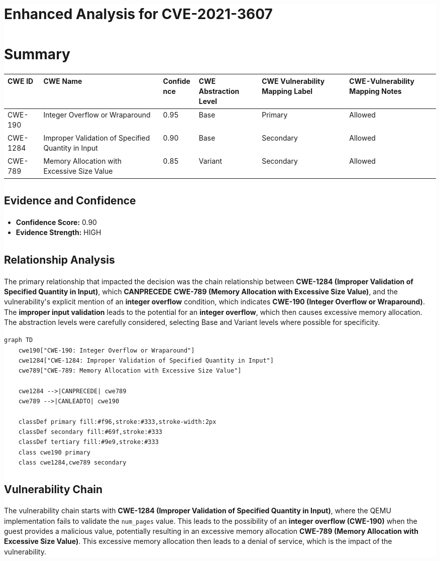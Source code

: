 # Enhanced Analysis for CVE-2021-3607

# Summary
| CWE ID  | CWE Name                                                     | Confidence | CWE Abstraction Level | CWE Vulnerability Mapping Label | CWE-Vulnerability Mapping Notes |
| :------- | :----------------------------------------------------------- | :--------- | :---------------------- | :------------------------------ | :------------------------------ |
| CWE-190  | Integer Overflow or Wraparound                               | 0.95       | Base                    | Primary                         | Allowed                         |
| CWE-1284 | Improper Validation of Specified Quantity in Input          | 0.90       | Base                    | Secondary                       | Allowed                         |
| CWE-789  | Memory Allocation with Excessive Size Value                 | 0.85       | Variant                 | Secondary                       | Allowed                         |

## Evidence and Confidence

*   **Confidence Score:** 0.90
*   **Evidence Strength:** HIGH

## Relationship Analysis
The primary relationship that impacted the decision was the chain relationship between **CWE-1284 (Improper Validation of Specified Quantity in Input)**, which **CANPRECEDE** **CWE-789 (Memory Allocation with Excessive Size Value)**, and the vulnerability's explicit mention of an **integer overflow** condition, which indicates **CWE-190 (Integer Overflow or Wraparound)**. The **improper input validation** leads to the potential for an **integer overflow**, which then causes excessive memory allocation. The abstraction levels were carefully considered, selecting Base and Variant levels where possible for specificity.

```mermaid
graph TD
    cwe190["CWE-190: Integer Overflow or Wraparound"]
    cwe1284["CWE-1284: Improper Validation of Specified Quantity in Input"]
    cwe789["CWE-789: Memory Allocation with Excessive Size Value"]

    cwe1284 -->|CANPRECEDE| cwe789
    cwe789 -->|CANLEADTO| cwe190

    classDef primary fill:#f96,stroke:#333,stroke-width:2px
    classDef secondary fill:#69f,stroke:#333
    classDef tertiary fill:#9e9,stroke:#333
    class cwe190 primary
    class cwe1284,cwe789 secondary
```

## Vulnerability Chain
The vulnerability chain starts with **CWE-1284 (Improper Validation of Specified Quantity in Input)**, where the QEMU implementation fails to validate the `num_pages` value. This leads to the possibility of an **integer overflow (CWE-190)** when the guest provides a malicious value, potentially resulting in an excessive memory allocation **CWE-789 (Memory Allocation with Excessive Size Value)**. This excessive memory allocation then leads to a denial of service, which is the impact of the vulnerability.
